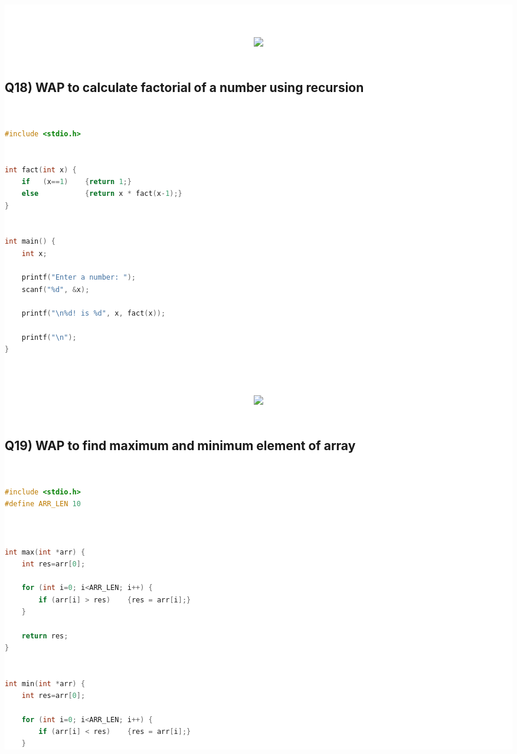 <br><br>

<center> <img src="/Users/mark/school/practicals/c/screenshots/17.png"> </center>

<div style="page-break-after: always; visibility: hidden">\pagebreak</div>

## Q18) WAP to calculate factorial of a number using recursion

<br>

```c
#include <stdio.h>


int fact(int x) {
    if   (x==1)    {return 1;}
    else           {return x * fact(x-1);}
}


int main() {
    int x;

    printf("Enter a number: ");
    scanf("%d", &x);

    printf("\n%d! is %d", x, fact(x));

    printf("\n");
}
```

<br><br>

<center> <img src="/Users/mark/school/practicals/c/screenshots/18.png"> </center>

<div style="page-break-after: always; visibility: hidden">\pagebreak</div>

## Q19) WAP to find maximum and minimum element of array

<br>

```c
#include <stdio.h>
#define ARR_LEN 10



int max(int *arr) {
    int res=arr[0];

    for (int i=0; i<ARR_LEN; i++) {
        if (arr[i] > res)    {res = arr[i];}
    }

    return res;
}


int min(int *arr) {
    int res=arr[0];

    for (int i=0; i<ARR_LEN; i++) {
        if (arr[i] < res)    {res = arr[i];}
    }
```